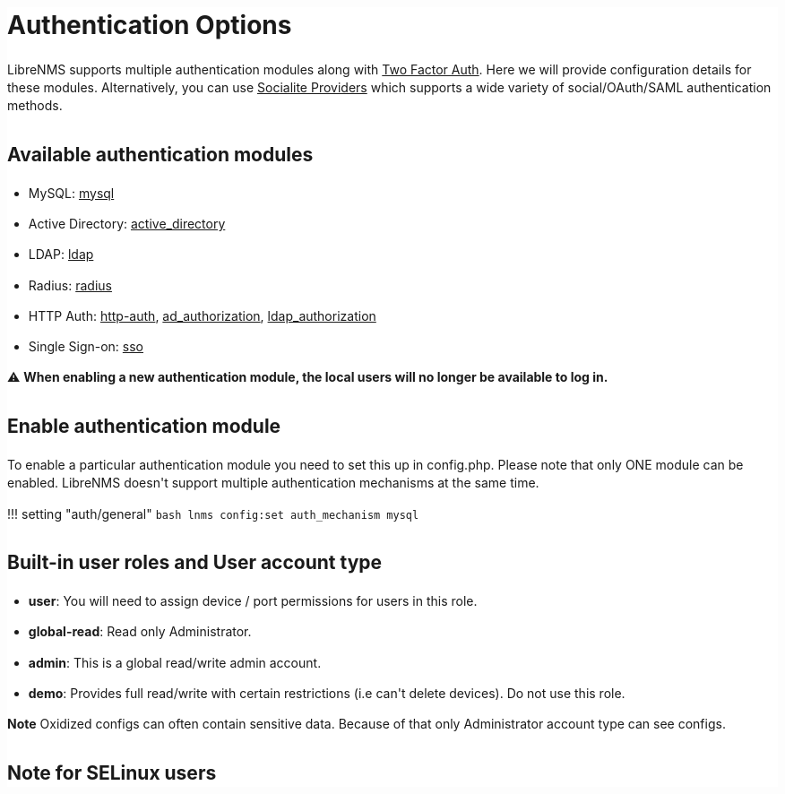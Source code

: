 # Authentication Options

LibreNMS supports multiple authentication modules along with [Two Factor Auth](Two-Factor-Auth.md).
Here we will provide configuration details for these modules. Alternatively,
you can use [Socialite Providers](OAuth-SAML.md) which supports a wide variety
of social/OAuth/SAML authentication methods.

## Available authentication modules

- MySQL: [mysql](#mysql-authentication)

- Active Directory: [active_directory](#active-directory-authentication)

- LDAP: [ldap](#ldap-authentication)

- Radius: [radius](#radius-authentication)

- HTTP Auth: [http-auth](#http-authentication),
  [ad_authorization](#http-authentication-ad-authorization),
  [ldap_authorization](#http-authentication-ldap-authorization)

- Single Sign-on: [sso](#single-sign-on)

⚠️ **When enabling a new authentication module, the local users will no
longer be available to log in.**

## Enable authentication module

To enable a particular authentication module you need to set this up
in config.php. Please note that only ONE module can be
enabled. LibreNMS doesn't support multiple authentication mechanisms at
the same time.

!!! setting "auth/general"
    ```bash
    lnms config:set auth_mechanism mysql
    ```

## Built-in user roles and User account type

- **user**: You will need to assign device / port
  permissions for users in this role.

- **global-read**: Read only Administrator.

- **admin**: This is a global read/write admin account.

- **demo**: Provides full read/write with certain
  restrictions (i.e can't delete devices). Do not use this role.

**Note** Oxidized configs can often contain sensitive data. Because of
that only Administrator account type can see configs.

## Note for SELinux users
